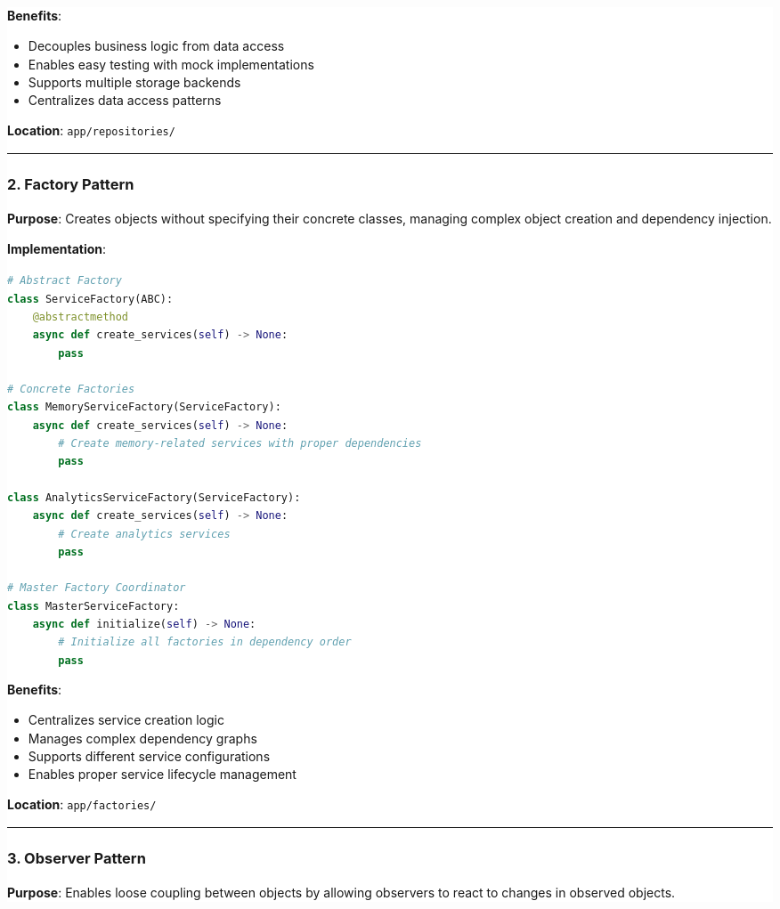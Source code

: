 **Benefits**:
- Decouples business logic from data access
- Enables easy testing with mock implementations
- Supports multiple storage backends
- Centralizes data access patterns

**Location**: `app/repositories/`

---

### 2. Factory Pattern

**Purpose**: Creates objects without specifying their concrete classes, managing complex object creation and dependency injection.

**Implementation**:
```python
# Abstract Factory
class ServiceFactory(ABC):
    @abstractmethod
    async def create_services(self) -> None:
        pass

# Concrete Factories
class MemoryServiceFactory(ServiceFactory):
    async def create_services(self) -> None:
        # Create memory-related services with proper dependencies
        pass

class AnalyticsServiceFactory(ServiceFactory):
    async def create_services(self) -> None:
        # Create analytics services
        pass

# Master Factory Coordinator
class MasterServiceFactory:
    async def initialize(self) -> None:
        # Initialize all factories in dependency order
        pass
```

**Benefits**:
- Centralizes service creation logic
- Manages complex dependency graphs
- Supports different service configurations
- Enables proper service lifecycle management

**Location**: `app/factories/`

---

### 3. Observer Pattern

**Purpose**: Enables loose coupling between objects by allowing observers to react to changes in observed objects.
